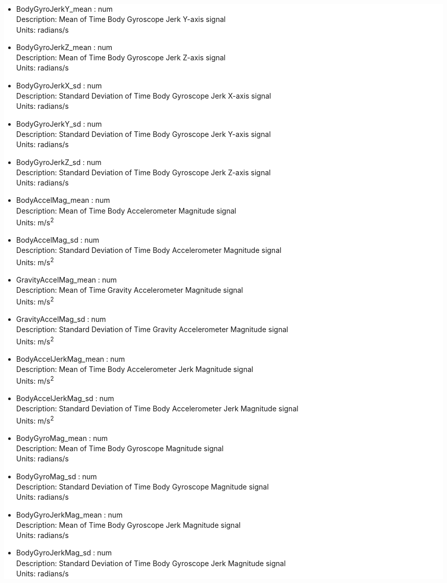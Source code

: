 * BodyGyroJerkY_mean        : num<BR>
  Description: Mean of Time Body Gyroscope Jerk Y-axis signal<BR>
  Units: radians/s<BR>

* BodyGyroJerkZ_mean        : num<BR>
  Description: Mean of Time Body Gyroscope Jerk Z-axis signal<BR>
  Units: radians/s<BR>

* BodyGyroJerkX_sd          : num<BR>
  Description: Standard Deviation of Time Body Gyroscope Jerk X-axis signal<BR>
  Units: radians/s<BR>

* BodyGyroJerkY_sd          : num<BR>
  Description: Standard Deviation of Time Body Gyroscope Jerk Y-axis signal<BR>
  Units: radians/s<BR>

* BodyGyroJerkZ_sd          : num<BR>
  Description: Standard Deviation of Time Body Gyroscope Jerk Z-axis signal<BR>
  Units: radians/s<BR>

* BodyAccelMag_mean         : num<BR>
  Description: Mean of Time Body Accelerometer Magnitude signal<BR>
  Units: m/s<sup>2</sup><BR>

* BodyAccelMag_sd           : num<BR>
  Description: Standard Deviation of Time Body Accelerometer Magnitude signal<BR>
  Units: m/s<sup>2</sup><BR>

* GravityAccelMag_mean      : num<BR>
  Description: Mean of Time Gravity Accelerometer Magnitude signal<BR>
  Units: m/s<sup>2</sup><BR>

* GravityAccelMag_sd        : num<BR>
  Description: Standard Deviation of Time Gravity Accelerometer Magnitude signal<BR>
  Units: m/s<sup>2</sup><BR>

* BodyAccelJerkMag_mean     : num<BR>
  Description: Mean of Time Body Accelerometer Jerk Magnitude signal<BR>
  Units: m/s<sup>2</sup><BR>

* BodyAccelJerkMag_sd       : num<BR>
  Description: Standard Deviation of Time Body Accelerometer Jerk Magnitude signal<BR>
  Units: m/s<sup>2</sup><BR>

* BodyGyroMag_mean          : num<BR>
  Description: Mean of Time Body Gyroscope Magnitude signal<BR>
  Units: radians/s<BR>

* BodyGyroMag_sd            : num<BR>
  Description: Standard Deviation of Time Body Gyroscope Magnitude signal<BR>
  Units: radians/s<BR>

* BodyGyroJerkMag_mean      : num<BR>
  Description: Mean of Time Body Gyroscope Jerk Magnitude signal<BR>
  Units: radians/s<BR>

* BodyGyroJerkMag_sd        : num<BR>
  Description: Standard Deviation of Time Body Gyroscope Jerk Magnitude signal<BR>
  Units: radians/s<BR>
